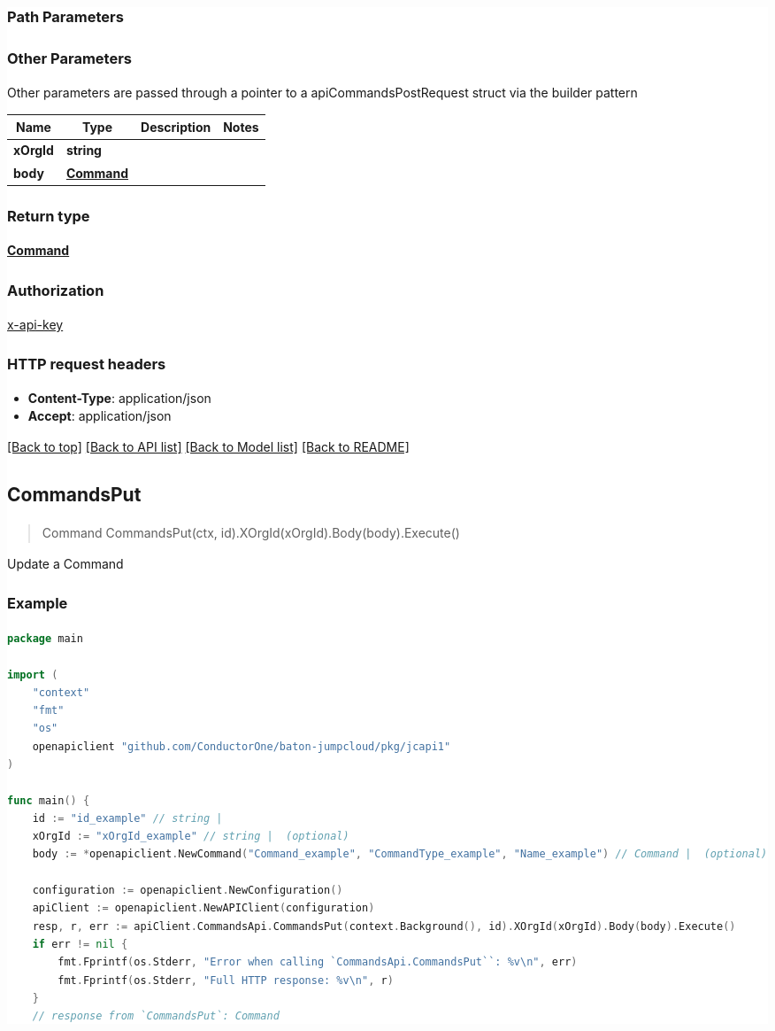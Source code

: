 ### Path Parameters



### Other Parameters

Other parameters are passed through a pointer to a apiCommandsPostRequest struct via the builder pattern


Name | Type | Description  | Notes
------------- | ------------- | ------------- | -------------
 **xOrgId** | **string** |  | 
 **body** | [**Command**](Command.md) |  | 

### Return type

[**Command**](Command.md)

### Authorization

[x-api-key](../README.md#x-api-key)

### HTTP request headers

- **Content-Type**: application/json
- **Accept**: application/json

[[Back to top]](#) [[Back to API list]](../README.md#documentation-for-api-endpoints)
[[Back to Model list]](../README.md#documentation-for-models)
[[Back to README]](../README.md)


## CommandsPut

> Command CommandsPut(ctx, id).XOrgId(xOrgId).Body(body).Execute()

Update a Command



### Example

```go
package main

import (
    "context"
    "fmt"
    "os"
    openapiclient "github.com/ConductorOne/baton-jumpcloud/pkg/jcapi1"
)

func main() {
    id := "id_example" // string | 
    xOrgId := "xOrgId_example" // string |  (optional)
    body := *openapiclient.NewCommand("Command_example", "CommandType_example", "Name_example") // Command |  (optional)

    configuration := openapiclient.NewConfiguration()
    apiClient := openapiclient.NewAPIClient(configuration)
    resp, r, err := apiClient.CommandsApi.CommandsPut(context.Background(), id).XOrgId(xOrgId).Body(body).Execute()
    if err != nil {
        fmt.Fprintf(os.Stderr, "Error when calling `CommandsApi.CommandsPut``: %v\n", err)
        fmt.Fprintf(os.Stderr, "Full HTTP response: %v\n", r)
    }
    // response from `CommandsPut`: Command
```